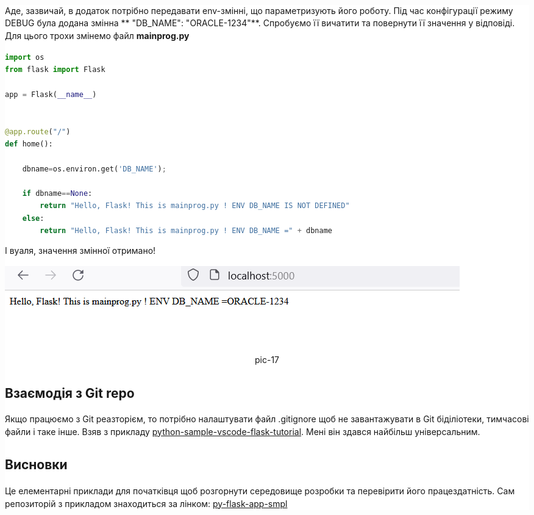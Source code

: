 Аде, зазвичай, в додаток потрібно передавати env-змінні, що параметризують його роботу. Під час конфігурації режиму DEBUG  була додана змінна ** "DB_NAME": "ORACLE-1234"**. Спробуємо її вичатити та повернути її значення у відповіді. Для цього трохи змінемо файл **mainprog.py**

```py
import os
from flask import Flask

app = Flask(__name__)


@app.route("/")
def home():

    dbname=os.environ.get('DB_NAME');
    
    if dbname==None:
        return "Hello, Flask! This is mainprog.py ! ENV DB_NAME IS NOT DEFINED"
    else:    
        return "Hello, Flask! This is mainprog.py ! ENV DB_NAME =" + dbname

```

І вуаля, значення змінної отримано!

<kbd><img src="/assets/img/posts/2022-09-02-python-flask-1/doc/pic-17.png" /></kbd>
<p style="text-align: center;"><a name="pic-17">pic-17</a></p>


## <a name="p-7">Взаємодія з Git repo</a>

Якщо працюємо з Git  реазторієм, то потрібно налаштувати файл .gitignore щоб не  завантажувати в Git біділіотеки, тимчасові файли і  таке інше. Взяв з прикладу  [python-sample-vscode-flask-tutorial](https://github.com/microsoft/python-sample-vscode-flask-tutorial). Мені він здався найбільш універсальним.



## <a name="p-8">Висновки</a>

Це елементарні приклади для початківця щоб розгорнути середовище розробки  та перевірити його працездатність.
Сам репозиторій з прикладом знаходиться за лінком: [py-flask-app-smpl](https://github.com/pavlo-shcherbukha/py-flask-app-smpl)

